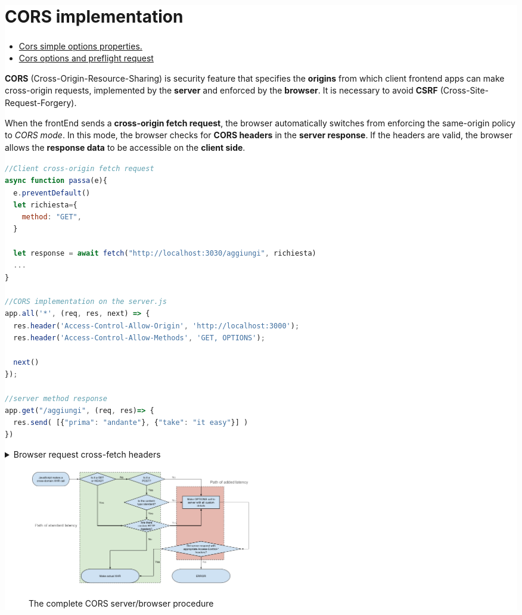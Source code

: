 # CORS implementation

* [Cors simple options properties.](cors-implementation.md#cors-simple-options-properties)
* [Cors options and preflight request](cors-implementation.md#cors-options-and-preflight-requests)

**CORS** (Cross-Origin-Resource-Sharing) is security feature that specifies the **origins** from which client frontend apps can make cross-origin requests, implemented by the **server** and enforced by the **browser**. It is necessary to avoid **CSRF** (Cross-Site-Request-Forgery).

When the frontEnd sends a **cross-origin fetch request**, the browser automatically switches from enforcing the same-origin policy to _CORS mode_.                                                                                                    In this mode, the browser checks for **CORS headers** in the **server response**. If the headers are valid, the browser allows the **response data** to be accessible on the **client side**.

```jsx
//Client cross-origin fetch request
async function passa(e){
  e.preventDefault()
  let richiesta={
    method: "GET",
  }

  let response = await fetch("http://localhost:3030/aggiungi", richiesta)
  ...
}

//CORS implementation on the server.js
app.all('*', (req, res, next) => {
  res.header('Access-Control-Allow-Origin', 'http://localhost:3000');
  res.header('Access-Control-Allow-Methods', 'GET, OPTIONS');

  next()
});

//server method response
app.get("/aggiungi", (req, res)=> {
  res.send( [{"prima": "andante"}, {"take": "it easy"}] )
})
```

<details><summary>Browser request cross-fetch headers </summary></details>

<figure><img src="../../.gitbook/assets/Corsflow.png" alt="" width="375"><figcaption><p>The complete  CORS  server/browser procedure</p></figcaption></figure>
